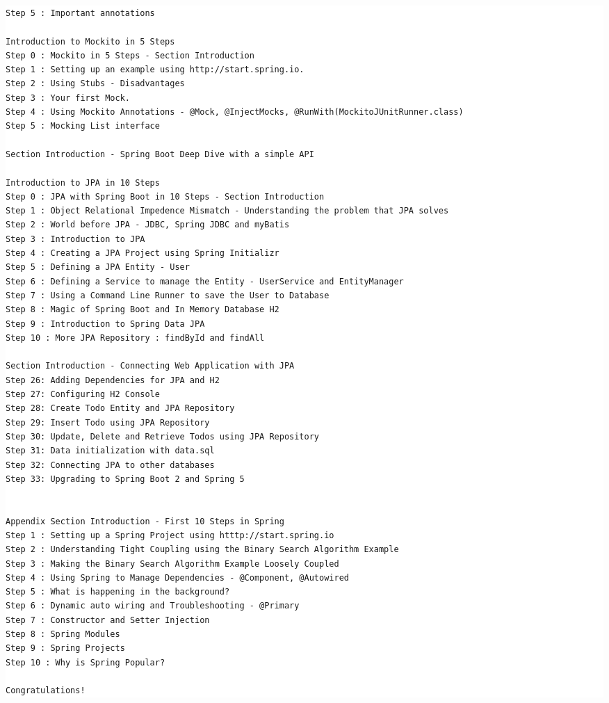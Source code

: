 ```
Step 5 : Important annotations

Introduction to Mockito in 5 Steps
Step 0 : Mockito in 5 Steps - Section Introduction
Step 1 : Setting up an example using http://start.spring.io.
Step 2 : Using Stubs - Disadvantages
Step 3 : Your first Mock.
Step 4 : Using Mockito Annotations - @Mock, @InjectMocks, @RunWith(MockitoJUnitRunner.class)
Step 5 : Mocking List interface

Section Introduction - Spring Boot Deep Dive with a simple API

Introduction to JPA in 10 Steps
Step 0 : JPA with Spring Boot in 10 Steps - Section Introduction
Step 1 : Object Relational Impedence Mismatch - Understanding the problem that JPA solves
Step 2 : World before JPA - JDBC, Spring JDBC and myBatis
Step 3 : Introduction to JPA
Step 4 : Creating a JPA Project using Spring Initializr
Step 5 : Defining a JPA Entity - User
Step 6 : Defining a Service to manage the Entity - UserService and EntityManager
Step 7 : Using a Command Line Runner to save the User to Database
Step 8 : Magic of Spring Boot and In Memory Database H2
Step 9 : Introduction to Spring Data JPA
Step 10 : More JPA Repository : findById and findAll

Section Introduction - Connecting Web Application with JPA
Step 26: Adding Dependencies for JPA and H2
Step 27: Configuring H2 Console
Step 28: Create Todo Entity and JPA Repository
Step 29: Insert Todo using JPA Repository
Step 30: Update, Delete and Retrieve Todos using JPA Repository
Step 31: Data initialization with data.sql
Step 32: Connecting JPA to other databases
Step 33: Upgrading to Spring Boot 2 and Spring 5


Appendix Section Introduction - First 10 Steps in Spring 
Step 1 : Setting up a Spring Project using htttp://start.spring.io
Step 2 : Understanding Tight Coupling using the Binary Search Algorithm Example
Step 3 : Making the Binary Search Algorithm Example Loosely Coupled
Step 4 : Using Spring to Manage Dependencies - @Component, @Autowired
Step 5 : What is happening in the background?
Step 6 : Dynamic auto wiring and Troubleshooting - @Primary
Step 7 : Constructor and Setter Injection
Step 8 : Spring Modules
Step 9 : Spring Projects
Step 10 : Why is Spring Popular?

Congratulations!
```
